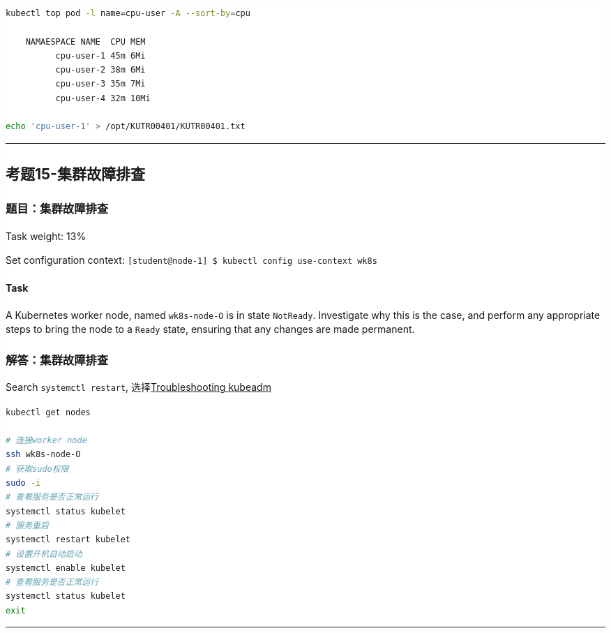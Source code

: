 ```bash
kubectl top pod -l name=cpu-user -A --sort-by=cpu

    NAMAESPACE NAME  CPU MEM
          cpu-user-1 45m 6Mi
          cpu-user-2 38m 6Mi 
          cpu-user-3 35m 7Mi 
          cpu-user-4 32m 10Mi

echo 'cpu-user-1' > /opt/KUTR00401/KUTR00401.txt
```

---

## 考题15-集群故障排查

### 题目：集群故障排查

Task weight: 13%

Set configuration context:
`[student@node-1] $ kubectl config use-context wk8s`

#### Task

A Kubernetes worker node, named `wk8s-node-O` is in state `NotReady`.
Investigate why this is the case, and perform any appropriate steps to bring the node to a `Ready` state, ensuring that any
changes are made permanent.

### 解答：集群故障排查

Search `systemctl restart`, 选择[Troubleshooting kubeadm](https://kubernetes.io/docs/setup/production-environment/tools/kubeadm/troubleshooting-kubeadm/)

```bash
kubectl get nodes

# 连接worker node
ssh wk8s-node-O
# 获取sudo权限
sudo -i
# 查看服务是否正常运行
systemctl status kubelet
# 服务重启
systemctl restart kubelet
# 设置开机自动启动
systemctl enable kubelet
# 查看服务是否正常运行
systemctl status kubelet
exit
```

---
